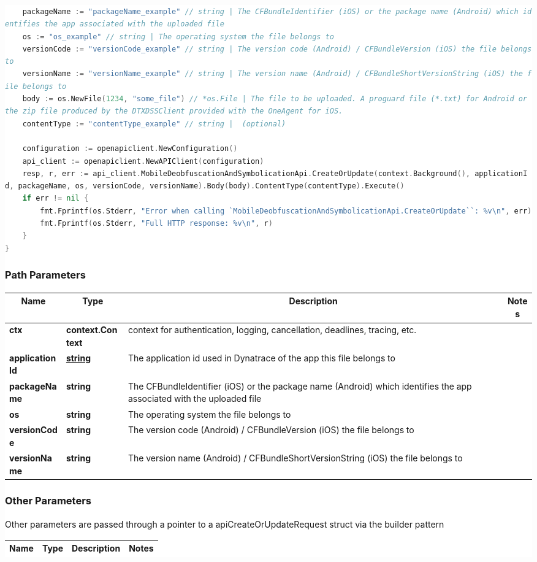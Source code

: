 ```go
    packageName := "packageName_example" // string | The CFBundleIdentifier (iOS) or the package name (Android) which identifies the app associated with the uploaded file
    os := "os_example" // string | The operating system the file belongs to
    versionCode := "versionCode_example" // string | The version code (Android) / CFBundleVersion (iOS) the file belongs to
    versionName := "versionName_example" // string | The version name (Android) / CFBundleShortVersionString (iOS) the file belongs to
    body := os.NewFile(1234, "some_file") // *os.File | The file to be uploaded. A proguard file (*.txt) for Android or the zip file produced by the DTXDSSClient provided with the OneAgent for iOS. 
    contentType := "contentType_example" // string |  (optional)

    configuration := openapiclient.NewConfiguration()
    api_client := openapiclient.NewAPIClient(configuration)
    resp, r, err := api_client.MobileDeobfuscationAndSymbolicationApi.CreateOrUpdate(context.Background(), applicationId, packageName, os, versionCode, versionName).Body(body).ContentType(contentType).Execute()
    if err != nil {
        fmt.Fprintf(os.Stderr, "Error when calling `MobileDeobfuscationAndSymbolicationApi.CreateOrUpdate``: %v\n", err)
        fmt.Fprintf(os.Stderr, "Full HTTP response: %v\n", r)
    }
}
```

### Path Parameters


Name | Type | Description  | Notes
------------- | ------------- | ------------- | -------------
**ctx** | **context.Context** | context for authentication, logging, cancellation, deadlines, tracing, etc.
**applicationId** | [**string**](.md) | The application id used in Dynatrace of the app this file belongs to | 
**packageName** | **string** | The CFBundleIdentifier (iOS) or the package name (Android) which identifies the app associated with the uploaded file | 
**os** | **string** | The operating system the file belongs to | 
**versionCode** | **string** | The version code (Android) / CFBundleVersion (iOS) the file belongs to | 
**versionName** | **string** | The version name (Android) / CFBundleShortVersionString (iOS) the file belongs to | 

### Other Parameters

Other parameters are passed through a pointer to a apiCreateOrUpdateRequest struct via the builder pattern


Name | Type | Description  | Notes
------------- | ------------- | ------------- | -------------




